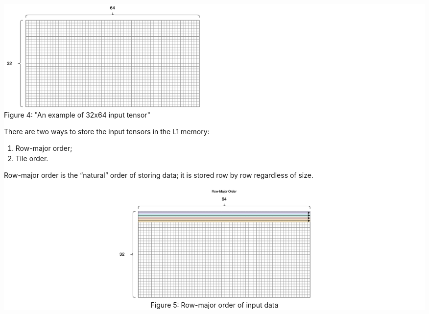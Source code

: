   <img src="docs/common/_static/input_tensor_example.png" alt="An example of 32x64 input tensor" width="400" /><br/>
  Figure 4: "An example of 32x64 input tensor"
</p>

There are two ways to store the input tensors in the L1 memory:

1. Row-major order;  
2. Tile order.

Row-major order is the “natural” order of storing data; it is stored row by row regardless of size.

<p align="center">
  <img src="docs/common/_static/row_major_order.png" alt="Row-major order" width="400" /><br/>
  Figure 5: Row-major order of input data
</p>
